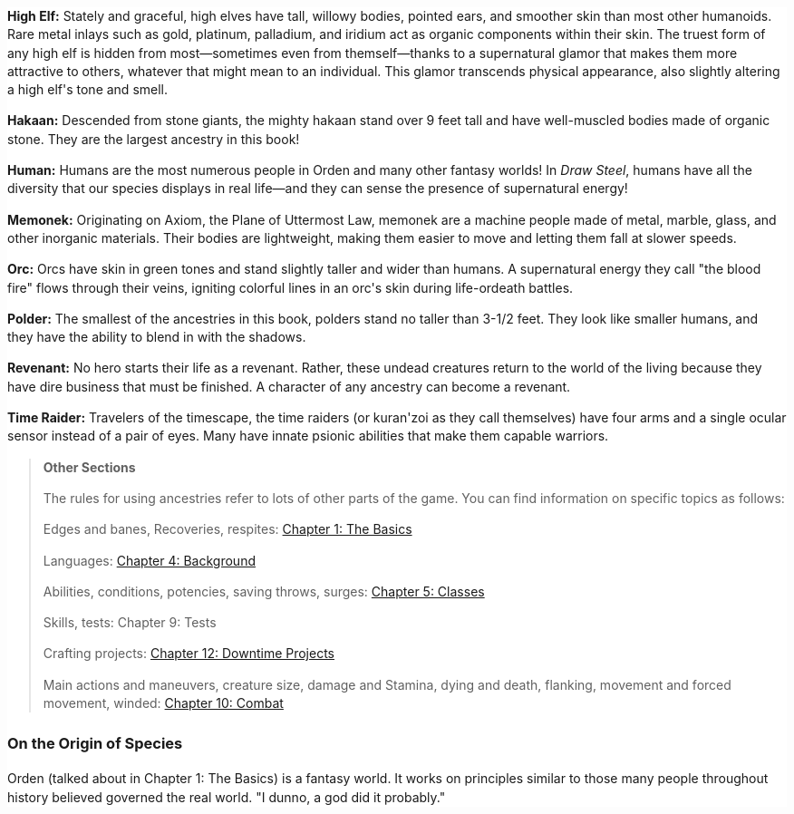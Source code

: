 **High Elf:** Stately and graceful, high elves have tall, willowy bodies, pointed ears, and smoother skin than most other humanoids. Rare metal inlays such as gold, platinum, palladium, and iridium act as organic components within their skin. The truest form of any high elf is hidden from most—sometimes even from themself—thanks to a supernatural glamor that makes them more attractive to others, whatever that might mean to an individual. This glamor transcends physical appearance, also slightly altering a high elf's tone and smell.

**Hakaan:** Descended from stone giants, the mighty hakaan stand over 9 feet tall and have well-muscled bodies made of organic stone. They are the largest ancestry in this book!

**Human:** Humans are the most numerous people in Orden and many other fantasy worlds! In *Draw Steel*, humans have all the diversity that our species displays in real life—and they can sense the presence of supernatural energy!

**Memonek:** Originating on Axiom, the Plane of Uttermost Law, memonek are a machine people made of metal, marble, glass, and other inorganic materials. Their bodies are lightweight, making them easier to move and letting them fall at slower speeds.

**Orc:** Orcs have skin in green tones and stand slightly taller and wider than humans. A supernatural energy they call "the blood fire" flows through their veins, igniting colorful lines in an orc's skin during life-ordeath battles.

**Polder:** The smallest of the ancestries in this book, polders stand no taller than 3-1/2 feet. They look like smaller humans, and they have the ability to blend in with the shadows.

**Revenant:** No hero starts their life as a revenant. Rather, these undead creatures return to the world of the living because they have dire business that must be finished. A character of any ancestry can become a revenant.

**Time Raider:** Travelers of the timescape, the time raiders (or kuran'zoi as they call themselves) have four arms and a single ocular sensor instead of a pair of eyes. Many have innate psionic abilities that make them capable warriors.

> **Other Sections**
>
> The rules for using ancestries refer to lots of other parts of the game. You can find information on specific topics as follows:
>
> Edges and banes, Recoveries, respites: [Chapter 1: The Basics](#page-17-3)
>
> Languages: [Chapter 4: Background](#page-67-0)
>
> Abilities, conditions, potencies, saving throws, surges: [Chapter 5: Classes](#page-83-2)
>
> Skills, tests: Chapter 9: Tests
>
> Crafting projects: [Chapter 12: Downtime Projects](#page-307-2)
>
> Main actions and maneuvers, creature size, damage and Stamina, dying and death, flanking, movement and forced movement, winded: [Chapter 10: Combat](#page-288-0)

### On the Origin of Species

Orden (talked about in Chapter 1: The Basics) is a fantasy world. It works on principles similar to those many people throughout history believed governed the real world. "I dunno, a god did it probably."
